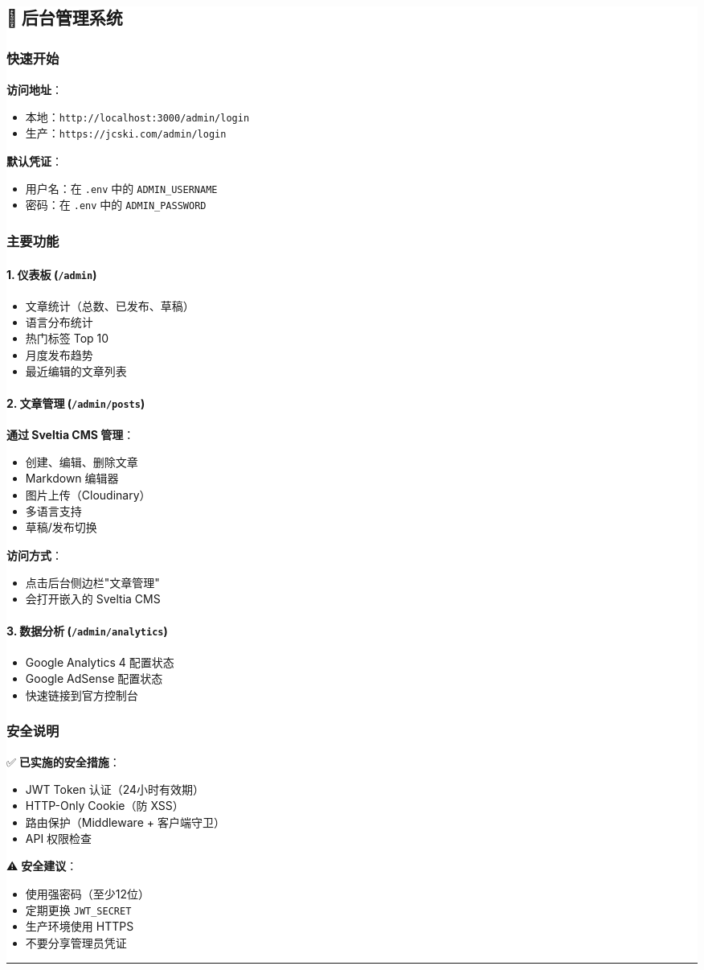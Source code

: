 ## 🎯 后台管理系统

### 快速开始

**访问地址**：
- 本地：`http://localhost:3000/admin/login`
- 生产：`https://jcski.com/admin/login`

**默认凭证**：
- 用户名：在 `.env` 中的 `ADMIN_USERNAME`
- 密码：在 `.env` 中的 `ADMIN_PASSWORD`

### 主要功能

#### 1. 仪表板 (`/admin`)
- 文章统计（总数、已发布、草稿）
- 语言分布统计
- 热门标签 Top 10
- 月度发布趋势
- 最近编辑的文章列表

#### 2. 文章管理 (`/admin/posts`)

**通过 Sveltia CMS 管理**：
- 创建、编辑、删除文章
- Markdown 编辑器
- 图片上传（Cloudinary）
- 多语言支持
- 草稿/发布切换

**访问方式**：
- 点击后台侧边栏"文章管理"
- 会打开嵌入的 Sveltia CMS

#### 3. 数据分析 (`/admin/analytics`)
- Google Analytics 4 配置状态
- Google AdSense 配置状态
- 快速链接到官方控制台

### 安全说明

✅ **已实施的安全措施**：
- JWT Token 认证（24小时有效期）
- HTTP-Only Cookie（防 XSS）
- 路由保护（Middleware + 客户端守卫）
- API 权限检查

⚠️ **安全建议**：
- 使用强密码（至少12位）
- 定期更换 `JWT_SECRET`
- 生产环境使用 HTTPS
- 不要分享管理员凭证

---